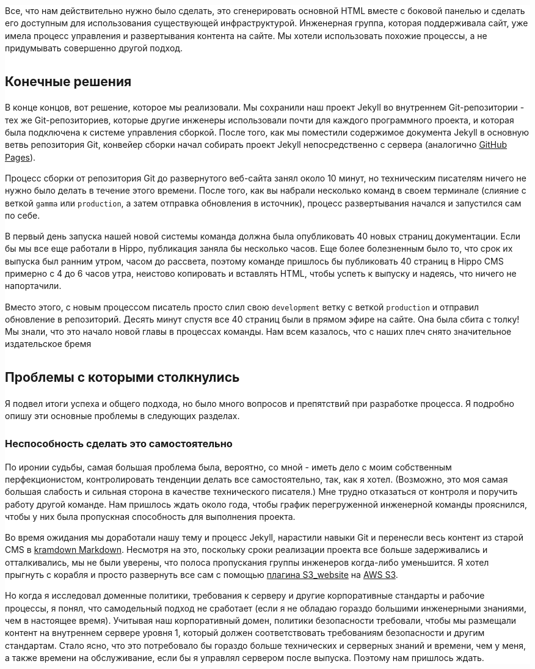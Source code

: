 Все, что нам действительно нужно было сделать, это сгенерировать основной HTML вместе с боковой панелью и сделать его доступным для использования существующей инфраструктурой. Инженерная группа, которая поддерживала сайт, уже имела процесс управления и развертывания контента на сайте. Мы хотели использовать похожие процессы, а не придумывать совершенно другой подход.

<a name="solutions"></a>
## Конечные решения

В конце концов, вот решение, которое мы реализовали. Мы сохранили наш проект Jekyll во внутреннем Git-репозитории - тех же Git-репозиториев, которые другие инженеры использовали почти для каждого программного проекта, и которая была подключена к системе управления сборкой. После того, как мы поместили содержимое документа Jekyll в основную ветвь репозитория Git, конвейер сборки начал собирать проект Jekyll непосредственно с сервера (аналогично [GitHub Pages](https://pages.github.com/)).

Процесс сборки от репозитория Git до развернутого веб-сайта занял около 10 минут, но техническим писателям ничего не нужно было делать в течение этого времени. После того, как вы набрали несколько команд в своем терминале (слияние с веткой `gamma` или `production`, а затем отправка обновления в источник), процесс развертывания начался и запустился сам по себе.

В первый день запуска нашей новой системы команда должна была опубликовать 40 новых страниц документации. Если бы мы все еще работали в Hippo, публикация заняла бы несколько часов. Еще более болезненным было то, что срок их выпуска был ранним утром, часом до рассвета, поэтому команде пришлось бы публиковать 40 страниц в Hippo CMS примерно с 4 до 6 часов утра, неистово копировать и вставлять HTML, чтобы успеть к выпуску и надеясь, что ничего не напортачили.

Вместо этого, с новым процессом писатель просто слил свою `development` ветку c веткой `production` и отправил обновление в репозиторий. Десять минут спустя все 40 страниц были в прямом эфире на сайте. Она была сбита с толку! Мы знали, что это начало новой главы в процессах команды. Нам всем казалось, что с наших плеч снято значительное издательское бремя

<a name="challengesFirst"></a>
## Проблемы с которыми столкнулись

Я подвел итоги успеха и общего подхода, но было много вопросов и препятствий при разработке процесса. Я подробно опишу эти основные проблемы в следующих разделах.

<a name="inability"></a>
### Неспособность сделать это самостоятельно

По иронии судьбы, самая большая проблема была, вероятно, со мной - иметь дело с моим собственным перфекционистом, контролировать тенденции делать все самостоятельно, так, как я хотел. (Возможно, это моя самая большая слабость и сильная сторона в качестве технического писателя.) Мне трудно отказаться от контроля и поручить работу другой команде. Нам пришлось ждать около года, чтобы график перегруженной инженерной команды прояснился, чтобы у них была пропускная способность для выполнения проекта.

Во время ожидания мы доработали нашу тему и процесс Jekyll, нарастили навыки Git и перенесли весь контент из старой CMS в [kramdown Markdown](https://kramdown.gettalong.org/). Несмотря на это, поскольку сроки реализации проекта все больше задерживались и отталкивались, мы не были уверены, что полоса пропускания группы инженеров когда-либо уменьшится. Я хотел прыгнуть с корабля и просто развернуть все сам с помощью [плагина S3_website](https://github.com/laurilehmijoki/s3_website) на [AWS S3](https://aws.amazon.com/ru/s3/).

Но когда я исследовал доменные политики, требования к серверу и другие корпоративные стандарты и рабочие процессы, я понял, что самодельный подход не сработает (если я не обладаю гораздо большими инженерными знаниями, чем в настоящее время). Учитывая наш корпоративный домен, политики безопасности требовали, чтобы мы размещали контент на внутреннем сервере уровня 1, который должен соответствовать требованиям безопасности и другим стандартам. Стало ясно, что это потребовало бы гораздо больше технических и серверных знаний и времени, чем у меня, а также времени на обслуживание, если бы я управлял сервером после выпуска. Поэтому нам пришлось ждать.
